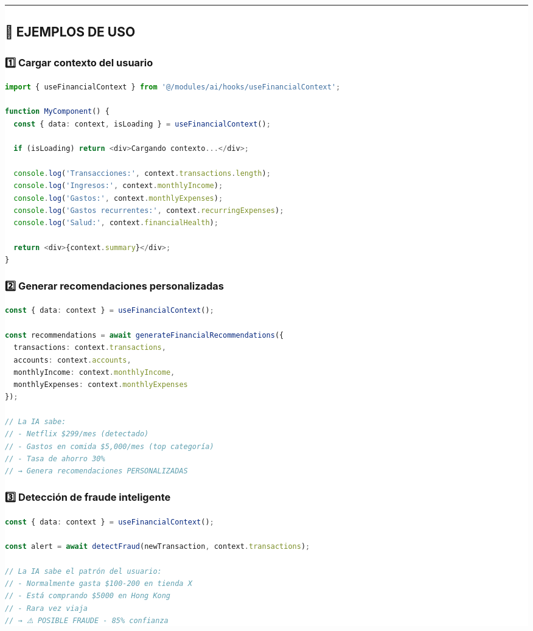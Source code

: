 
---

## 🚀 EJEMPLOS DE USO

### 1️⃣ Cargar contexto del usuario

```typescript
import { useFinancialContext } from '@/modules/ai/hooks/useFinancialContext';

function MyComponent() {
  const { data: context, isLoading } = useFinancialContext();

  if (isLoading) return <div>Cargando contexto...</div>;

  console.log('Transacciones:', context.transactions.length);
  console.log('Ingresos:', context.monthlyIncome);
  console.log('Gastos:', context.monthlyExpenses);
  console.log('Gastos recurrentes:', context.recurringExpenses);
  console.log('Salud:', context.financialHealth);
  
  return <div>{context.summary}</div>;
}
```

### 2️⃣ Generar recomendaciones personalizadas

```typescript
const { data: context } = useFinancialContext();

const recommendations = await generateFinancialRecommendations({
  transactions: context.transactions,
  accounts: context.accounts,
  monthlyIncome: context.monthlyIncome,
  monthlyExpenses: context.monthlyExpenses
});

// La IA sabe:
// - Netflix $299/mes (detectado)
// - Gastos en comida $5,000/mes (top categoría)
// - Tasa de ahorro 30%
// → Genera recomendaciones PERSONALIZADAS
```

### 3️⃣ Detección de fraude inteligente

```typescript
const { data: context } = useFinancialContext();

const alert = await detectFraud(newTransaction, context.transactions);

// La IA sabe el patrón del usuario:
// - Normalmente gasta $100-200 en tienda X
// - Está comprando $5000 en Hong Kong
// - Rara vez viaja
// → ⚠️ POSIBLE FRAUDE - 85% confianza
```
